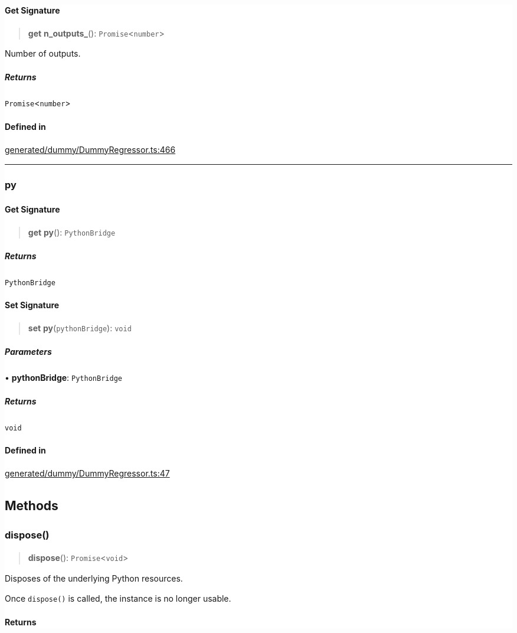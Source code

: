 #### Get Signature

> **get** **n\_outputs\_**(): `Promise`\<`number`\>

Number of outputs.

##### Returns

`Promise`\<`number`\>

#### Defined in

[generated/dummy/DummyRegressor.ts:466](https://github.com/transitive-bullshit/scikit-learn-ts/blob/e59c23d4803055797e663e330d0a58f2245dd145/packages/sklearn/src/generated/dummy/DummyRegressor.ts#L466)

***

### py

#### Get Signature

> **get** **py**(): `PythonBridge`

##### Returns

`PythonBridge`

#### Set Signature

> **set** **py**(`pythonBridge`): `void`

##### Parameters

• **pythonBridge**: `PythonBridge`

##### Returns

`void`

#### Defined in

[generated/dummy/DummyRegressor.ts:47](https://github.com/transitive-bullshit/scikit-learn-ts/blob/e59c23d4803055797e663e330d0a58f2245dd145/packages/sklearn/src/generated/dummy/DummyRegressor.ts#L47)

## Methods

### dispose()

> **dispose**(): `Promise`\<`void`\>

Disposes of the underlying Python resources.

Once `dispose()` is called, the instance is no longer usable.

#### Returns
